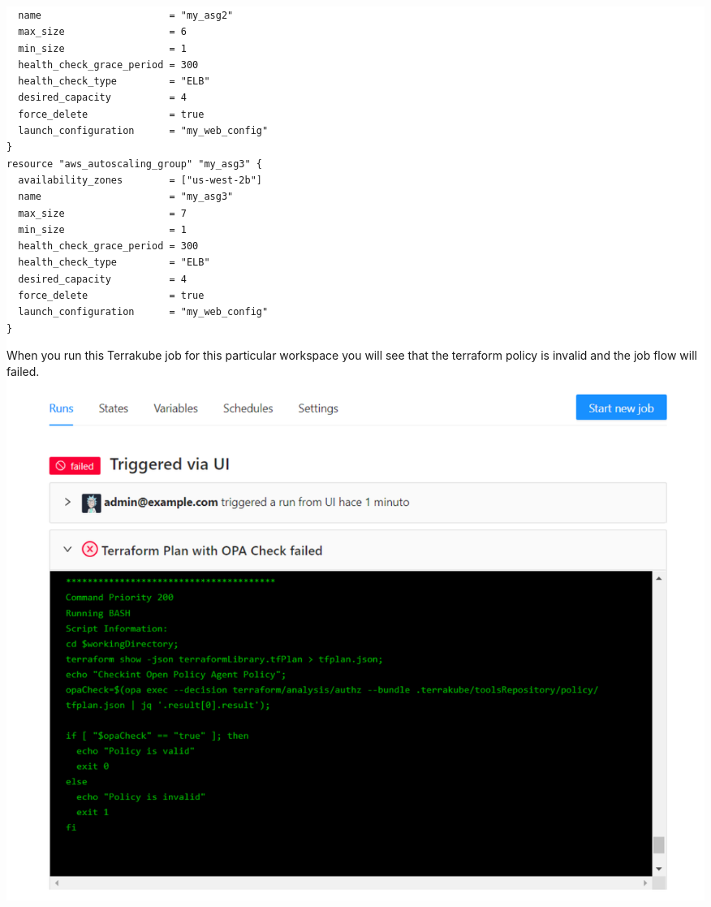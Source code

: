 ```
  name                      = "my_asg2"
  max_size                  = 6
  min_size                  = 1
  health_check_grace_period = 300
  health_check_type         = "ELB"
  desired_capacity          = 4
  force_delete              = true
  launch_configuration      = "my_web_config"
}
resource "aws_autoscaling_group" "my_asg3" {
  availability_zones        = ["us-west-2b"]
  name                      = "my_asg3"
  max_size                  = 7
  min_size                  = 1
  health_check_grace_period = 300
  health_check_type         = "ELB"
  desired_capacity          = 4
  force_delete              = true
  launch_configuration      = "my_web_config"
}
```

When you run this Terrakube job for this particular workspace you will see that the terraform policy is invalid and the job flow will failed.

<figure><img src="../../.gitbook/assets/image (53).png" alt=""><figcaption></figcaption></figure>

